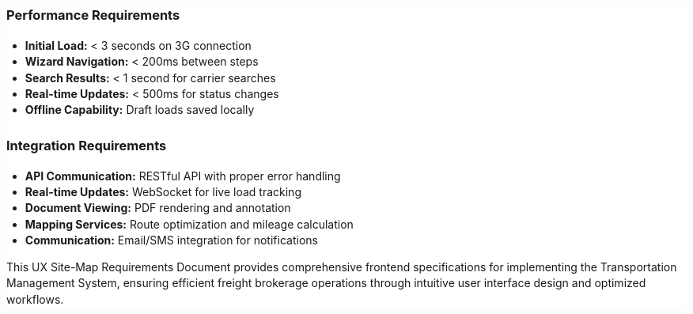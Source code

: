 ### Performance Requirements
- **Initial Load:** < 3 seconds on 3G connection
- **Wizard Navigation:** < 200ms between steps
- **Search Results:** < 1 second for carrier searches
- **Real-time Updates:** < 500ms for status changes
- **Offline Capability:** Draft loads saved locally

### Integration Requirements
- **API Communication:** RESTful API with proper error handling
- **Real-time Updates:** WebSocket for live load tracking
- **Document Viewing:** PDF rendering and annotation
- **Mapping Services:** Route optimization and mileage calculation
- **Communication:** Email/SMS integration for notifications

This UX Site-Map Requirements Document provides comprehensive frontend specifications for implementing the Transportation Management System, ensuring efficient freight brokerage operations through intuitive user interface design and optimized workflows.
